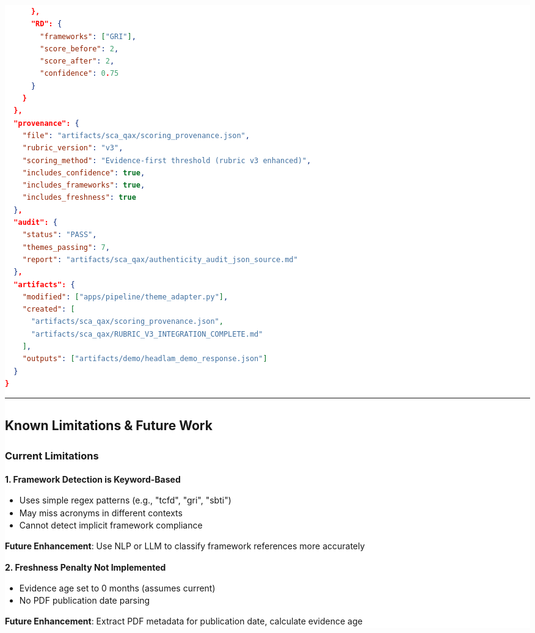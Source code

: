 ```json
      },
      "RD": {
        "frameworks": ["GRI"],
        "score_before": 2,
        "score_after": 2,
        "confidence": 0.75
      }
    }
  },
  "provenance": {
    "file": "artifacts/sca_qax/scoring_provenance.json",
    "rubric_version": "v3",
    "scoring_method": "Evidence-first threshold (rubric v3 enhanced)",
    "includes_confidence": true,
    "includes_frameworks": true,
    "includes_freshness": true
  },
  "audit": {
    "status": "PASS",
    "themes_passing": 7,
    "report": "artifacts/sca_qax/authenticity_audit_json_source.md"
  },
  "artifacts": {
    "modified": ["apps/pipeline/theme_adapter.py"],
    "created": [
      "artifacts/sca_qax/scoring_provenance.json",
      "artifacts/sca_qax/RUBRIC_V3_INTEGRATION_COMPLETE.md"
    ],
    "outputs": ["artifacts/demo/headlam_demo_response.json"]
  }
}
```

---

## Known Limitations & Future Work

### Current Limitations

**1. Framework Detection is Keyword-Based**
- Uses simple regex patterns (e.g., "tcfd", "gri", "sbti")
- May miss acronyms in different contexts
- Cannot detect implicit framework compliance

**Future Enhancement**: Use NLP or LLM to classify framework references more accurately

**2. Freshness Penalty Not Implemented**
- Evidence age set to 0 months (assumes current)
- No PDF publication date parsing

**Future Enhancement**: Extract PDF metadata for publication date, calculate evidence age
